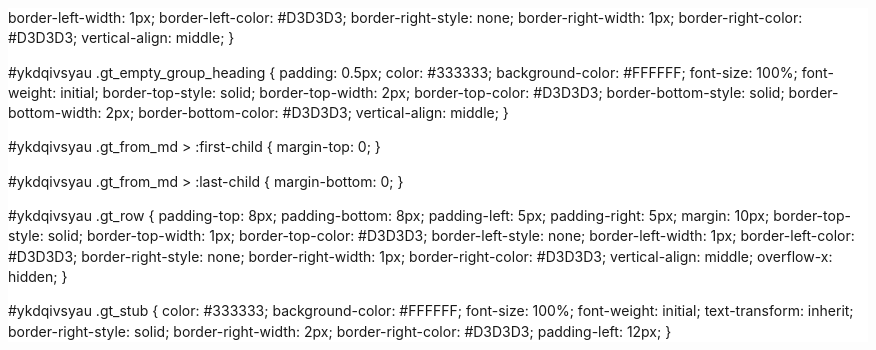  border-left-width: 1px;
  border-left-color: #D3D3D3;
  border-right-style: none;
  border-right-width: 1px;
  border-right-color: #D3D3D3;
  vertical-align: middle;
}

#ykdqivsyau .gt_empty_group_heading {
  padding: 0.5px;
  color: #333333;
  background-color: #FFFFFF;
  font-size: 100%;
  font-weight: initial;
  border-top-style: solid;
  border-top-width: 2px;
  border-top-color: #D3D3D3;
  border-bottom-style: solid;
  border-bottom-width: 2px;
  border-bottom-color: #D3D3D3;
  vertical-align: middle;
}

#ykdqivsyau .gt_from_md > :first-child {
  margin-top: 0;
}

#ykdqivsyau .gt_from_md > :last-child {
  margin-bottom: 0;
}

#ykdqivsyau .gt_row {
  padding-top: 8px;
  padding-bottom: 8px;
  padding-left: 5px;
  padding-right: 5px;
  margin: 10px;
  border-top-style: solid;
  border-top-width: 1px;
  border-top-color: #D3D3D3;
  border-left-style: none;
  border-left-width: 1px;
  border-left-color: #D3D3D3;
  border-right-style: none;
  border-right-width: 1px;
  border-right-color: #D3D3D3;
  vertical-align: middle;
  overflow-x: hidden;
}

#ykdqivsyau .gt_stub {
  color: #333333;
  background-color: #FFFFFF;
  font-size: 100%;
  font-weight: initial;
  text-transform: inherit;
  border-right-style: solid;
  border-right-width: 2px;
  border-right-color: #D3D3D3;
  padding-left: 12px;
}
